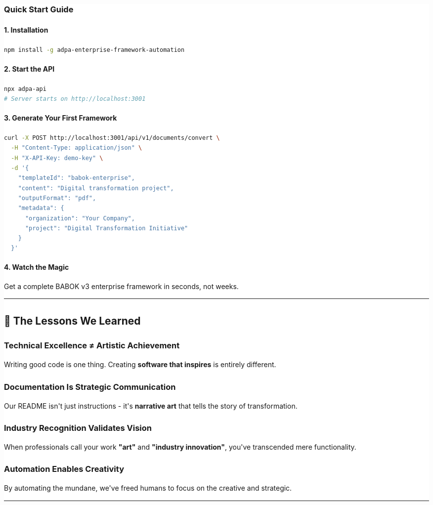 ### **Quick Start Guide**

#### **1. Installation**
```bash
npm install -g adpa-enterprise-framework-automation
```

#### **2. Start the API**
```bash
npx adpa-api
# Server starts on http://localhost:3001
```

#### **3. Generate Your First Framework**
```bash
curl -X POST http://localhost:3001/api/v1/documents/convert \
  -H "Content-Type: application/json" \
  -H "X-API-Key: demo-key" \
  -d '{
    "templateId": "babok-enterprise",
    "content": "Digital transformation project",
    "outputFormat": "pdf",
    "metadata": {
      "organization": "Your Company",
      "project": "Digital Transformation Initiative"
    }
  }'
```

#### **4. Watch the Magic**
Get a complete BABOK v3 enterprise framework in seconds, not weeks.

---

## 💎 **The Lessons We Learned**

### **Technical Excellence ≠ Artistic Achievement**
Writing good code is one thing. Creating **software that inspires** is entirely different.

### **Documentation Is Strategic Communication**
Our README isn't just instructions - it's **narrative art** that tells the story of transformation.

### **Industry Recognition Validates Vision**
When professionals call your work **"art"** and **"industry innovation"**, you've transcended mere functionality.

### **Automation Enables Creativity**
By automating the mundane, we've freed humans to focus on the creative and strategic.

---
